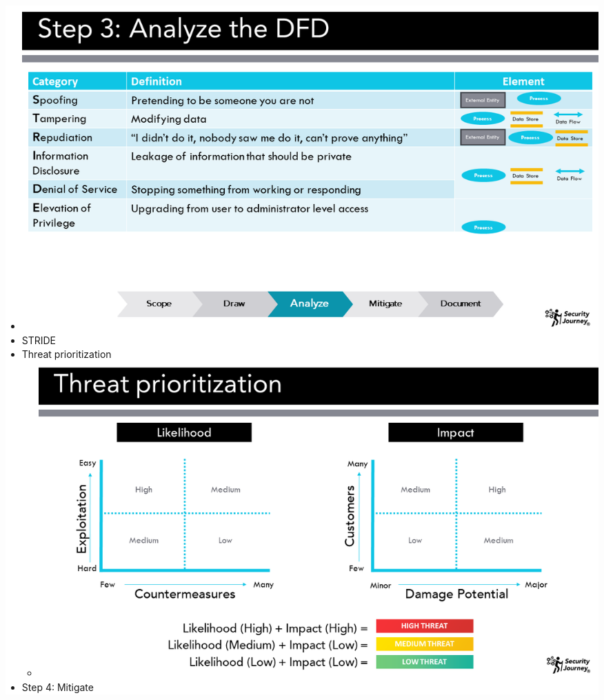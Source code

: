   - ![](/assets/images/2022-05-04-17-59-34.png)
  - STRIDE
  - Threat prioritization
    - ![](/assets/images/2022-05-04-18-01-09.png)
- Step 4: Mitigate